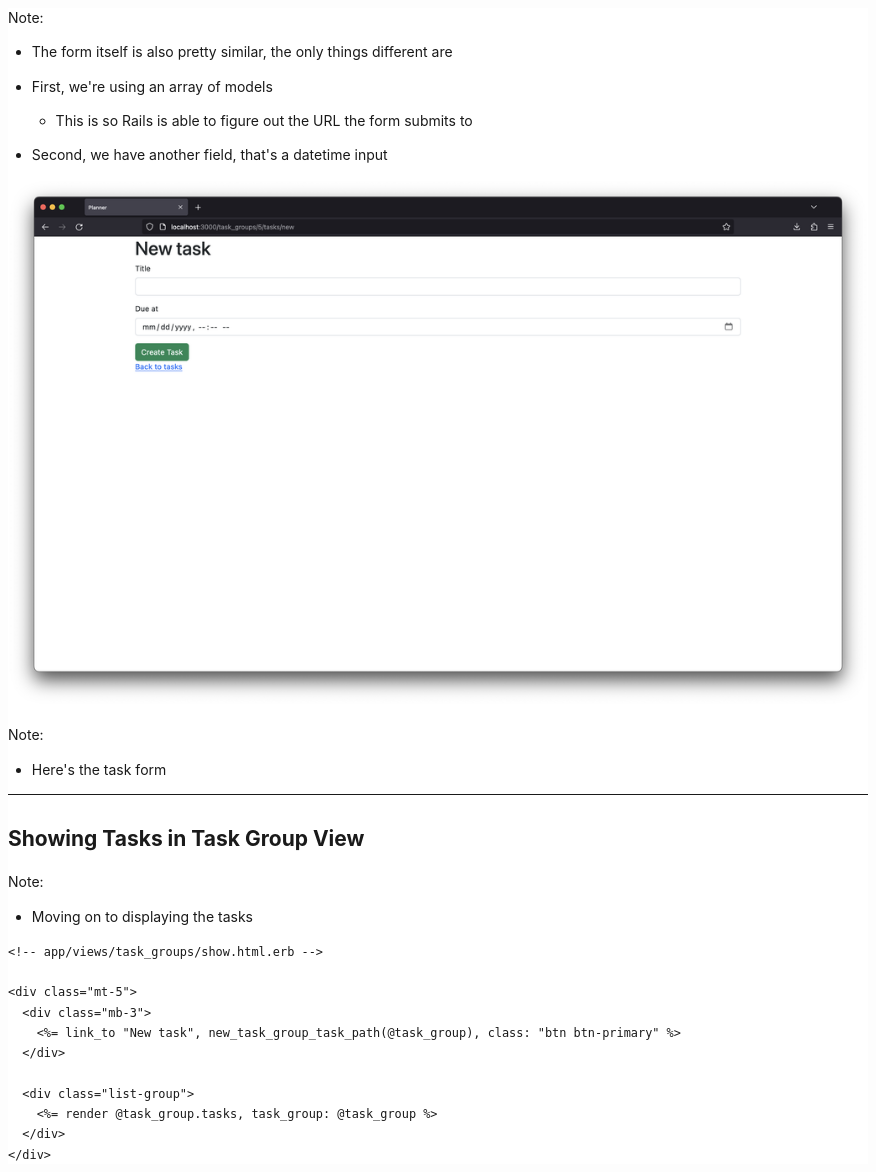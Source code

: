 
Note:

* The form itself is also pretty similar, the only things different are

* First, we're using an array of models
  * This is so Rails is able to figure out the URL the form submits to

* Second, we have another field, that's a datetime input


![New task page](./assets/task-new-page.png)

Note:
* Here's the task form

---

## Showing Tasks in Task Group View

Note:
* Moving on to displaying the tasks


```erb [8-10]
<!-- app/views/task_groups/show.html.erb -->

<div class="mt-5">
  <div class="mb-3">
    <%= link_to "New task", new_task_group_task_path(@task_group), class: "btn btn-primary" %>
  </div>

  <div class="list-group">
    <%= render @task_group.tasks, task_group: @task_group %>
  </div>
</div>
```
